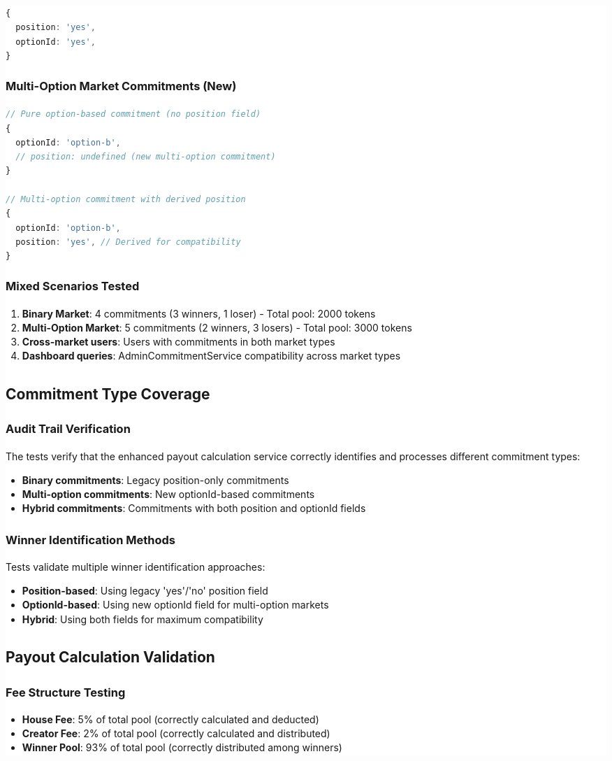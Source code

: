 ```typescript
{
  position: 'yes',
  optionId: 'yes',
}
```

### Multi-Option Market Commitments (New)
```typescript
// Pure option-based commitment (no position field)
{
  optionId: 'option-b',
  // position: undefined (new multi-option commitment)
}

// Multi-option commitment with derived position
{
  optionId: 'option-b',
  position: 'yes', // Derived for compatibility
}
```

### Mixed Scenarios Tested
1. **Binary Market**: 4 commitments (3 winners, 1 loser) - Total pool: 2000 tokens
2. **Multi-Option Market**: 5 commitments (2 winners, 3 losers) - Total pool: 3000 tokens
3. **Cross-market users**: Users with commitments in both market types
4. **Dashboard queries**: AdminCommitmentService compatibility across market types

## Commitment Type Coverage

### Audit Trail Verification
The tests verify that the enhanced payout calculation service correctly identifies and processes different commitment types:

- **Binary commitments**: Legacy position-only commitments
- **Multi-option commitments**: New optionId-based commitments  
- **Hybrid commitments**: Commitments with both position and optionId fields

### Winner Identification Methods
Tests validate multiple winner identification approaches:

- **Position-based**: Using legacy 'yes'/'no' position field
- **OptionId-based**: Using new optionId field for multi-option markets
- **Hybrid**: Using both fields for maximum compatibility

## Payout Calculation Validation

### Fee Structure Testing
- **House Fee**: 5% of total pool (correctly calculated and deducted)
- **Creator Fee**: 2% of total pool (correctly calculated and distributed)
- **Winner Pool**: 93% of total pool (correctly distributed among winners)
